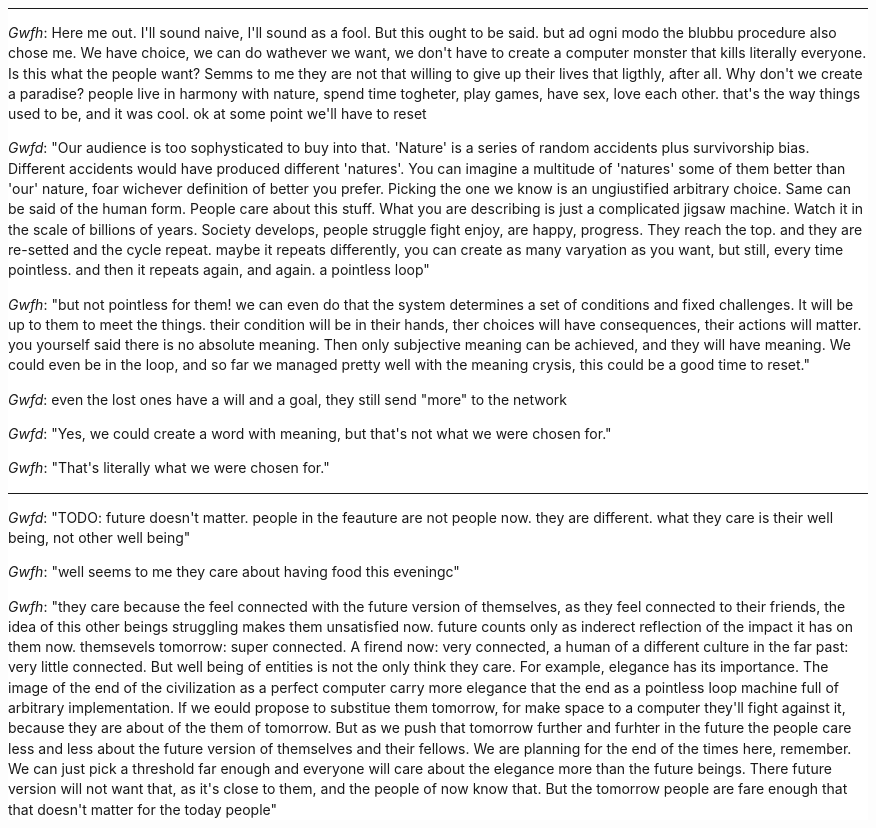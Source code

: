 ----

*Gwfh*: Here me out. I'll sound naive, I'll sound as a fool. But this ought to be said. but ad ogni modo the blubbu procedure also chose me.
We have choice, we can do wathever we want, we don't have to create a computer monster that kills literally everyone. Is this what the people want?
Semms to me they are not that willing to give up their lives that ligthly, after all.
Why don't we create a paradise? people live in harmony with nature, spend time togheter, play games, have sex, love each other.
that's the way things used to be, and it was cool.
ok at some point we'll have to reset

*Gwfd*: "Our audience is too sophysticated to buy into that.
'Nature' is a series of random accidents plus survivorship bias. Different accidents would have produced different 'natures'.
You can imagine a multitude of 'natures' some of them better than 'our' nature, foar wichever definition of better you prefer.
Picking the one we know is an ungiustified arbitrary choice. Same can be said of the human form. People care about this stuff.
What you are describing is just a complicated jigsaw machine. Watch it in the scale of billions of years. Society develops, people struggle fight enjoy, are happy, progress. They reach the top.
and they are re-setted and the cycle repeat. maybe it repeats differently, you can create as many varyation as you want, but still, every time pointless.
and then it repeats again, and again. a pointless loop"

*Gwfh*: "but not pointless for them! we can even do that the system determines a set of conditions and fixed challenges.
It will be up to them to meet the things. their condition will be in their hands, ther choices will have consequences, their actions will matter. you yourself said there is no absolute meaning. Then only subjective meaning can be achieved, and they will have meaning.
We could even be in the loop, and so far we managed pretty well with the meaning crysis, this could be a good time to reset."

*Gwfd*: even the lost ones have a will and a goal, they still send "more" to the network

*Gwfd*: "Yes, we could create a word with meaning, but that's not what we were chosen for."

*Gwfh*: "That's literally what we were chosen for."

----

*Gwfd*: "TODO: future doesn't matter. people in the feauture are not people now. they are different. what they care is their well being, not other well being"

*Gwfh*: "well seems to me they care about having food this eveningc"

*Gwfh*: "they care because the feel connected with the future version of themselves, as they feel connected to their friends, the idea of this other beings struggling
    makes them unsatisfied now. future counts only as inderect reflection of the impact it has on them now.
    themsevels tomorrow: super connected. A firend now: very connected, a human of a different culture in the far past: very little connected.
    But well being of entities is not the only think they care. For example, elegance has its importance.
    The image of the end of the civilization as a perfect computer carry more elegance that the end as a pointless loop machine full of arbitrary implementation.
    If we eould propose to substitue them tomorrow, for make space to a computer they'll fight against it, because they are about of the them of tomorrow.
    But as we push that tomorrow further and furhter in the future the people care less and less about the future version of themselves and their fellows.
    We are planning for the end of the times here, remember. We can just pick a threshold far enough and everyone will care about the elegance more than the future beings.
    There future version will not want that, as it's close to them, and the people of now know that. But the tomorrow people are fare enough that that doesn't matter for the today people"
